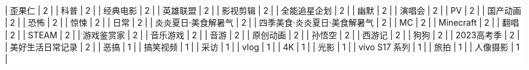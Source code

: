 | 歪果仁 | 2 |
| 科普 | 2 |
| 经典电影 | 2 |
| 英雄联盟 | 2 |
| 影视剪辑 | 2 |
| 全能追星企划 | 2 |
| 幽默 | 2 |
| 演唱会 | 2 |
| PV | 2 |
| 国产动画 | 2 |
| 恐怖 | 2 |
| 惊悚 | 2 |
| 日常 | 2 |
| 炎炎夏日·美食解暑气 | 2 |
| 四季美食·炎炎夏日·美食解暑气 | 2 |
| MC | 2 |
| Minecraft | 2 |
| 翻唱 | 2 |
| STEAM | 2 |
| 游戏鉴赏家 | 2 |
| 音乐游戏 | 2 |
| 音游 | 2 |
| 原创动画 | 2 |
| 孙悟空 | 2 |
| 西游记 | 2 |
| 狗狗 | 2 |
| 2023高考季 | 2 |
| 美好生活日常记录 | 2 |
| 恶搞 | 1 |
| 搞笑视频 | 1 |
| 采访 | 1 |
| vlog | 1 |
| 4K | 1 |
| 光影 | 1 |
| vivo S17 系列 | 1 |
| 旅拍 | 1 |
| 人像摄影 | 1 |